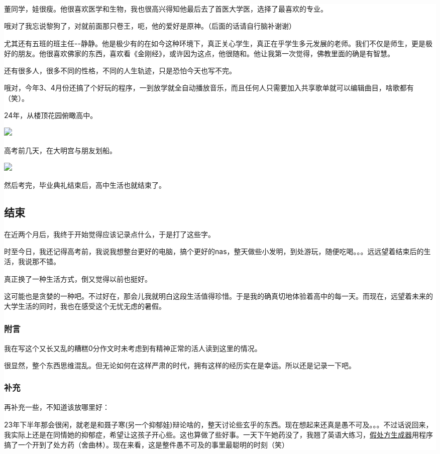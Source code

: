 ​    董同学，娃很瘦。他很喜欢医学和生物，我也很高兴得知他最后去了首医大学医，选择了最喜欢的专业。

​    哦对了我忘说黎狗了，对就前面那只卷王，呃，他的爱好是原神。（后面的话请自行脑补谢谢）

  尤其还有五班的班主任--静静。他是极少有的在如今这种环境下，真正关心学生，真正在乎学生多元发展的老师。我们不仅是师生，更是极好的朋友。他很喜欢佛家的东西，喜欢看《金刚经》，或许因为这点，他很随和。他让我第一次觉得，佛教里面的确是有智慧。

​    还有很多人，很多不同的性格，不同的人生轨迹，只是恐怕今天也写不完。

 

​    哦对，今年3、4月份还搞了个好玩的程序，一到放学就全自动播放音乐，而且任何人只需要加入共享歌单就可以编辑曲目，啥歌都有（笑）。



24年，从楼顶花园俯瞰高中。

  ![](https://raw.githubusercontent.com/yht0511/ImgStorage/main/2024/08/0120240801222944.jpg)


高考前几天，在大明宫与朋友划船。

  ![](https://raw.githubusercontent.com/yht0511/ImgStorage/main/2024/08/0120240801222946.jpg)

 

  然后考完，毕业典礼结束后，高中生活也就结束了。

## 结束

  在近两个月后，我终于开始觉得应该记录点什么，于是打了这些字。

  时至今日，我还记得高考前，我说我想整台更好的电脑，搞个更好的nas，整天做些小发明，到处游玩，随便吃喝。。。远远望着结束后的生活，我说那不错。

  真正换了一种生活方式，倒又觉得以前也挺好。

  这可能也是贪婪的一种吧。不过好在，那会儿我就明白这段生活值得珍惜。于是我的确真切地体验着高中的每一天。而现在，远望着未来的大学生活的同时，我也在感受这个无忧无虑的暑假。



### 附言

  我在写这个又长又乱的糟糕0分作文时未考虑到有精神正常的活人读到这里的情况。

  很显然，整个东西思维混乱。但无论如何在这样严肃的时代，拥有这样的经历实在是幸运。所以还是记录一下吧。



### 补充

再补充一些，不知道该放哪里好：

  23年下半年那会很闲，就老是和聂子寒(另一个抑郁娃)辩论啥的，整天讨论些玄乎的东西。现在想起来还真是愚不可及。。。不过话说回来，我实际上还是在同情她的抑郁症，希望让这孩子开心些。这也算做了些好事。一天下午她药没了，我翘了英语大练习，[假处方生成器](https://prescription.yht.life)用程序搞了一个开到了处方药（舍曲林）。现在来看，这是整件愚不可及的事里最聪明的时刻（笑） 

